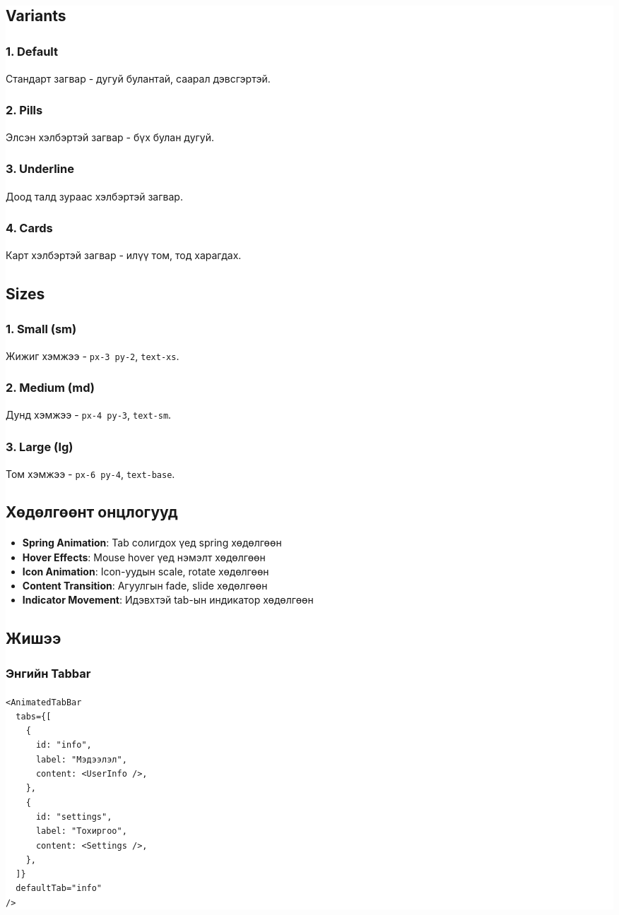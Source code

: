 ## Variants

### 1. Default

Стандарт загвар - дугуй булантай, саарал дэвсгэртэй.

### 2. Pills

Элсэн хэлбэртэй загвар - бүх булан дугуй.

### 3. Underline

Доод талд зураас хэлбэртэй загвар.

### 4. Cards

Карт хэлбэртэй загвар - илүү том, тод харагдах.

## Sizes

### 1. Small (sm)

Жижиг хэмжээ - `px-3 py-2`, `text-xs`.

### 2. Medium (md)

Дунд хэмжээ - `px-4 py-3`, `text-sm`.

### 3. Large (lg)

Том хэмжээ - `px-6 py-4`, `text-base`.

## Хөдөлгөөнт онцлогууд

- **Spring Animation**: Tab солигдох үед spring хөдөлгөөн
- **Hover Effects**: Mouse hover үед нэмэлт хөдөлгөөн
- **Icon Animation**: Icon-уудын scale, rotate хөдөлгөөн
- **Content Transition**: Агуулгын fade, slide хөдөлгөөн
- **Indicator Movement**: Идэвхтэй tab-ын индикатор хөдөлгөөн

## Жишээ

### Энгийн Tabbar

```tsx
<AnimatedTabBar
  tabs={[
    {
      id: "info",
      label: "Мэдээлэл",
      content: <UserInfo />,
    },
    {
      id: "settings",
      label: "Тохиргоо",
      content: <Settings />,
    },
  ]}
  defaultTab="info"
/>
```
